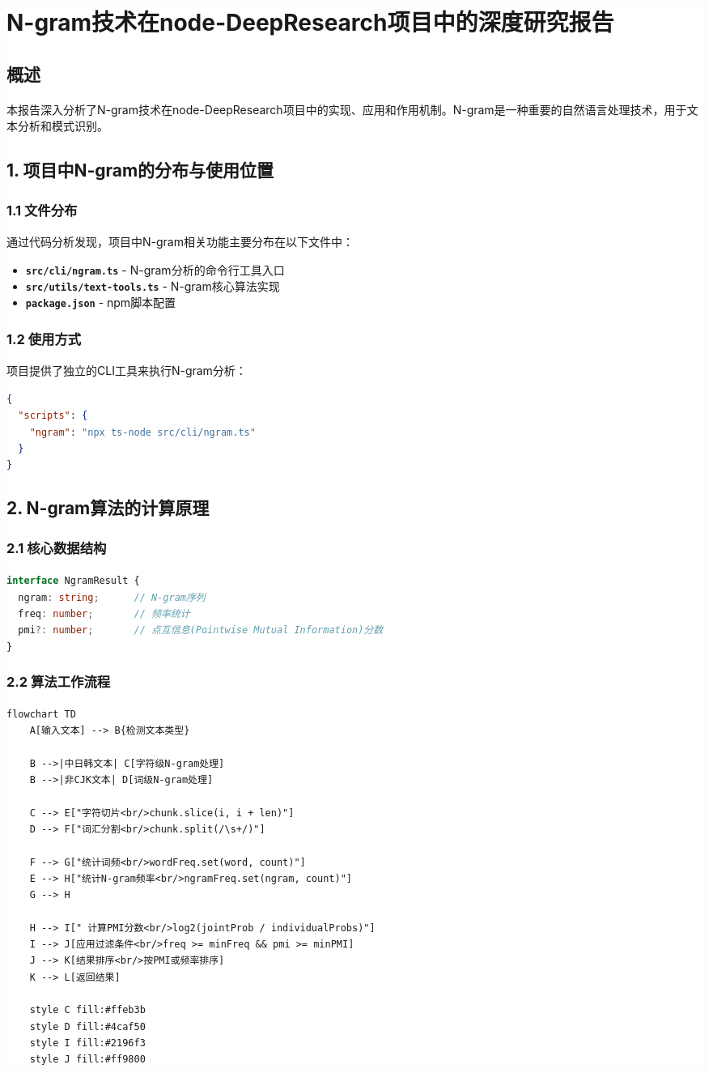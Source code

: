 # N-gram技术在node-DeepResearch项目中的深度研究报告

## 概述

本报告深入分析了N-gram技术在node-DeepResearch项目中的实现、应用和作用机制。N-gram是一种重要的自然语言处理技术，用于文本分析和模式识别。

## 1. 项目中N-gram的分布与使用位置

### 1.1 文件分布
通过代码分析发现，项目中N-gram相关功能主要分布在以下文件中：

- **`src/cli/ngram.ts`** - N-gram分析的命令行工具入口
- **`src/utils/text-tools.ts`** - N-gram核心算法实现
- **`package.json`** - npm脚本配置

### 1.2 使用方式
项目提供了独立的CLI工具来执行N-gram分析：
```json
{
  "scripts": {
    "ngram": "npx ts-node src/cli/ngram.ts"
  }
}
```

## 2. N-gram算法的计算原理

### 2.1 核心数据结构

```typescript
interface NgramResult {
  ngram: string;      // N-gram序列
  freq: number;       // 频率统计
  pmi?: number;       // 点互信息(Pointwise Mutual Information)分数
}
```

### 2.2 算法工作流程

```mermaid
flowchart TD
    A[输入文本] --> B{检测文本类型}
    
    B -->|中日韩文本| C[字符级N-gram处理]
    B -->|非CJK文本| D[词级N-gram处理]
    
    C --> E["字符切片<br/>chunk.slice(i, i + len)"]
    D --> F["词汇分割<br/>chunk.split(/\s+/)"]
    
    F --> G["统计词频<br/>wordFreq.set(word, count)"]
    E --> H["统计N-gram频率<br/>ngramFreq.set(ngram, count)"]
    G --> H
    
    H --> I[" 计算PMI分数<br/>log2(jointProb / individualProbs)"]
    I --> J[应用过滤条件<br/>freq >= minFreq && pmi >= minPMI]
    J --> K[结果排序<br/>按PMI或频率排序]
    K --> L[返回结果]
    
    style C fill:#ffeb3b
    style D fill:#4caf50
    style I fill:#2196f3
    style J fill:#ff9800
```